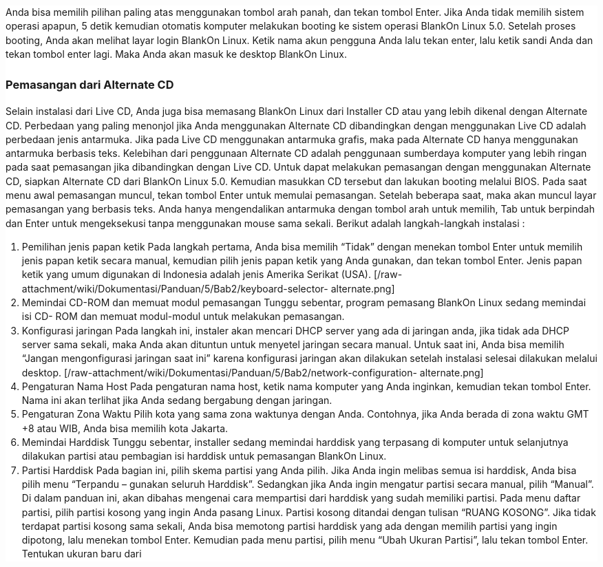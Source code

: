 Anda bisa memilih pilihan paling atas menggunakan tombol arah panah, dan tekan
tombol Enter. Jika Anda tidak memilih sistem operasi apapun, 5 detik kemudian
otomatis komputer melakukan booting ke sistem operasi BlankOn Linux 5.0.
Setelah proses booting, Anda akan melihat layar login BlankOn Linux. Ketik nama
akun pengguna Anda lalu tekan enter, lalu ketik sandi Anda dan tekan tombol
enter lagi. Maka Anda akan masuk ke desktop BlankOn Linux.
### Pemasangan dari Alternate CD
Selain instalasi dari Live CD, Anda juga bisa memasang BlankOn Linux dari
Installer CD atau yang lebih dikenal dengan Alternate CD. Perbedaan yang paling
menonjol jika Anda menggunakan Alternate CD dibandingkan dengan menggunakan
Live CD adalah perbedaan jenis antarmuka. Jika pada Live CD menggunakan
antarmuka grafis, maka pada Alternate CD hanya menggunakan antarmuka berbasis
teks. Kelebihan dari penggunaan Alternate CD adalah penggunaan sumberdaya
komputer yang lebih ringan pada saat pemasangan jika dibandingkan dengan Live
CD.
Untuk dapat melakukan pemasangan dengan menggunakan Alternate CD, siapkan
Alternate CD dari BlankOn Linux 5.0. Kemudian masukkan CD tersebut dan lakukan
booting melalui BIOS. Pada saat menu awal pemasangan muncul, tekan tombol Enter
untuk memulai pemasangan. Setelah beberapa saat, maka akan muncul layar
pemasangan yang berbasis teks. Anda hanya mengendalikan antarmuka dengan tombol
arah untuk memilih, Tab untuk berpindah dan Enter untuk mengeksekusi tanpa
menggunakan mouse sama sekali. Berikut adalah langkah-langkah instalasi :
   1. Pemilihan jenis papan ketik
      Pada langkah pertama, Anda bisa memilih “Tidak” dengan menekan tombol
      Enter untuk memilih jenis papan ketik secara manual, kemudian pilih jenis
      papan ketik yang Anda gunakan, dan tekan tombol Enter. Jenis papan ketik
      yang umum digunakan di Indonesia adalah jenis Amerika Serikat (USA).
[/raw-attachment/wiki/Dokumentasi/Panduan/5/Bab2/keyboard-selector-
alternate.png]
   1. Memindai CD-ROM dan memuat modul pemasangan
      Tunggu sebentar, program pemasang BlankOn Linux sedang memindai isi CD-
      ROM dan memuat modul-modul untuk melakukan pemasangan.
   1. Konfigurasi jaringan
      Pada langkah ini, instaler akan mencari DHCP server yang ada di jaringan
      anda, jika tidak ada DHCP server sama sekali, maka Anda akan dituntun
      untuk menyetel jaringan secara manual. Untuk saat ini, Anda bisa memilih
      “Jangan mengonfigurasi jaringan saat ini” karena konfigurasi jaringan
      akan dilakukan setelah instalasi selesai dilakukan melalui desktop.
[/raw-attachment/wiki/Dokumentasi/Panduan/5/Bab2/network-configuration-
alternate.png]
   1. Pengaturan Nama Host
      Pada pengaturan nama host, ketik nama komputer yang Anda inginkan,
      kemudian tekan tombol Enter. Nama ini akan terlihat jika Anda sedang
      bergabung dengan jaringan.
   1. Pengaturan Zona Waktu
      Pilih kota yang sama zona waktunya dengan Anda. Contohnya, jika Anda
      berada di zona waktu GMT +8 atau WIB, Anda bisa memilih kota Jakarta.
   1. Memindai Harddisk
      Tunggu sebentar, installer sedang memindai harddisk yang terpasang di
      komputer untuk selanjutnya dilakukan partisi atau pembagian isi harddisk
      untuk pemasangan BlankOn Linux.
   1. Partisi Harddisk
      Pada bagian ini, pilih skema partisi yang Anda pilih. Jika Anda ingin
      melibas semua isi harddisk, Anda bisa pilih menu “Terpandu – gunakan
      seluruh Harddisk”. Sedangkan jika Anda ingin mengatur partisi secara
      manual, pilih “Manual”. Di dalam panduan ini, akan dibahas mengenai cara
      mempartisi dari harddisk yang sudah memiliki partisi.
      Pada menu daftar partisi, pilih partisi kosong yang ingin Anda pasang
    Linux. Partisi kosong ditandai dengan tulisan “RUANG KOSONG”.
      Jika tidak terdapat partisi kosong sama sekali, Anda bisa memotong
      partisi harddisk yang ada dengan memilih partisi yang ingin dipotong,
      lalu menekan tombol Enter. Kemudian pada menu partisi, pilih menu “Ubah
      Ukuran Partisi”, lalu tekan tombol Enter. Tentukan ukuran baru dari